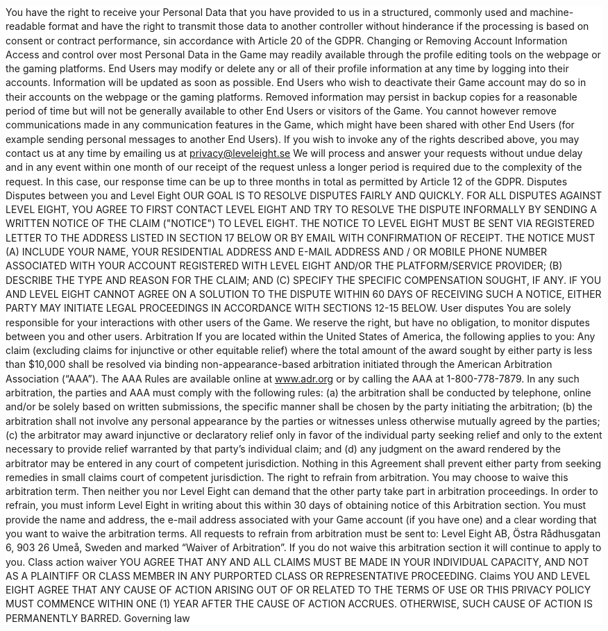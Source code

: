 You have the right to receive your Personal Data that you have provided to us in a structured, commonly used and machine-readable format and have the right to transmit those data to another controller without hinderance if the processing is based on consent or contract performance, sin accordance with Article 20 of the GDPR.
Changing or Removing Account Information
Access and control over most Personal Data in the Game may readily available through the profile editing tools on the webpage or the gaming platforms. End Users may modify or delete any or all of their profile information at any time by logging into their accounts. Information will be updated as soon as possible. End Users who wish to deactivate their Game account may do so in their accounts on the webpage or the gaming platforms. Removed information may persist in backup copies for a reasonable period of time but will not be generally available to other End Users or visitors of the Game. You cannot however remove communications made in any communication features in the Game, which might have been shared with other End Users (for example sending personal messages to another End Users).
If you wish to invoke any of the rights described above, you may contact us at any time by emailing us at privacy@leveleight.se We will process and answer your requests without undue delay and in any event within one month of our receipt of the request unless a longer period is required due to the complexity of the request. In this case, our response time can be up to three months in total as permitted by Article 12 of the GDPR.
Disputes
Disputes between you and Level Eight
OUR GOAL IS TO RESOLVE DISPUTES FAIRLY AND QUICKLY. FOR ALL DISPUTES AGAINST LEVEL EIGHT, YOU AGREE TO FIRST CONTACT LEVEL EIGHT AND TRY TO RESOLVE THE DISPUTE INFORMALLY BY SENDING A WRITTEN NOTICE OF THE CLAIM ("NOTICE") TO LEVEL EIGHT. THE NOTICE TO LEVEL EIGHT MUST BE SENT VIA REGISTERED LETTER TO THE ADDRESS LISTED IN SECTION 17 BELOW OR BY EMAIL WITH CONFIRMATION OF RECEIPT. THE NOTICE MUST (A) INCLUDE YOUR NAME, YOUR RESIDENTIAL ADDRESS AND E-MAIL ADDRESS AND / OR MOBILE PHONE NUMBER ASSOCIATED WITH YOUR ACCOUNT REGISTERED WITH LEVEL EIGHT AND/OR THE PLATFORM/SERVICE PROVIDER; (B) DESCRIBE THE TYPE AND REASON FOR THE CLAIM; AND (C) SPECIFY THE SPECIFIC COMPENSATION SOUGHT, IF ANY. IF YOU AND LEVEL EIGHT CANNOT AGREE ON A SOLUTION TO THE DISPUTE WITHIN 60 DAYS OF RECEIVING SUCH A NOTICE, EITHER PARTY MAY INITIATE LEGAL PROCEEDINGS IN ACCORDANCE WITH SECTIONS 12-15 BELOW. 
User disputes
You are solely responsible for your interactions with other users of the Game. We reserve the right, but have no obligation, to monitor disputes between you and other users.
Arbitration
If you are located within the United States of America, the following applies to you: Any claim (excluding claims for injunctive or other equitable relief) where the total amount of the award sought by either party is less than $10,000 shall be resolved via binding non-appearance-based arbitration initiated through the American Arbitration Association (“AAA”). The AAA Rules are available online at www.adr.org or by calling the AAA at 1-800-778-7879. In any such arbitration, the parties and AAA must comply with the following rules: (a) the arbitration shall be conducted by telephone, online and/or be solely based on written submissions, the specific manner shall be chosen by the party initiating the arbitration; (b) the arbitration shall not involve any personal appearance by the parties or witnesses unless otherwise mutually agreed by the parties; (c) the arbitrator may award injunctive or declaratory relief only in favor of the individual party seeking relief and only to the extent necessary to provide relief warranted by that party’s individual claim; and (d) any judgment on the award rendered by the arbitrator may be entered in any court of competent jurisdiction. Nothing in this Agreement shall prevent either party from seeking remedies in small claims court of competent jurisdiction.
The right to refrain from arbitration. You may choose to waive this arbitration term. Then neither you nor Level Eight can demand that the other party take part in arbitration proceedings. In order to refrain, you must inform Level Eight in writing about this within 30 days of obtaining notice of this Arbitration section. You must provide the name and address, the e-mail address associated with your Game account (if you have one) and a clear wording that you want to waive the arbitration terms. All requests to refrain from arbitration must be sent to: Level Eight AB, Östra Rådhusgatan 6, 903 26 Umeå, Sweden and marked “Waiver of Arbitration”. If you do not waive this arbitration section it will continue to apply to you.
Class action waiver
YOU AGREE THAT ANY AND ALL CLAIMS MUST BE MADE IN YOUR INDIVIDUAL CAPACITY, AND NOT AS A PLAINTIFF OR CLASS MEMBER IN ANY PURPORTED CLASS OR REPRESENTATIVE PROCEEDING.
Claims
YOU AND LEVEL EIGHT AGREE THAT ANY CAUSE OF ACTION ARISING OUT OF OR RELATED TO THE TERMS OF USE OR THIS PRIVACY POLICY MUST COMMENCE WITHIN ONE (1) YEAR AFTER THE CAUSE OF ACTION ACCRUES. OTHERWISE, SUCH CAUSE OF ACTION IS PERMANENTLY BARRED.
Governing law